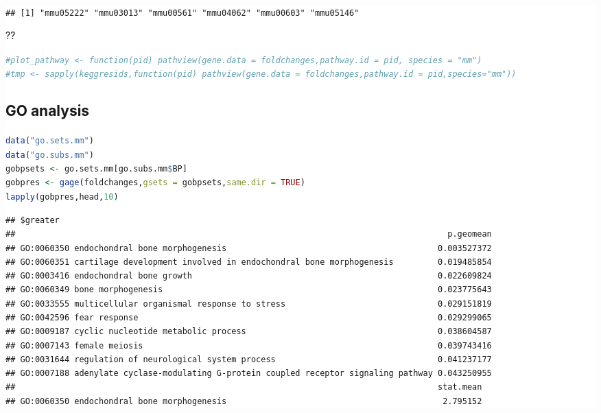    ## [1] "mmu05222" "mmu03013" "mmu00561" "mmu04062" "mmu00603" "mmu05146"

??

``` r
#plot_pathway <- function(pid) pathview(gene.data = foldchanges,pathway.id = pid, species = "mm")
#tmp <- sapply(keggresids,function(pid) pathview(gene.data = foldchanges,pathway.id = pid,species="mm"))
```

## GO analysis

``` r
data("go.sets.mm")
data("go.subs.mm")
gobpsets <- go.sets.mm[go.subs.mm$BP]
gobpres <- gage(foldchanges,gsets = gobpsets,same.dir = TRUE)
lapply(gobpres,head,10)
```

    ## $greater
    ##                                                                                        p.geomean
    ## GO:0060350 endochondral bone morphogenesis                                           0.003527372
    ## GO:0060351 cartilage development involved in endochondral bone morphogenesis         0.019485854
    ## GO:0003416 endochondral bone growth                                                  0.022609824
    ## GO:0060349 bone morphogenesis                                                        0.023775643
    ## GO:0033555 multicellular organismal response to stress                               0.029151819
    ## GO:0042596 fear response                                                             0.029299065
    ## GO:0009187 cyclic nucleotide metabolic process                                       0.038604587
    ## GO:0007143 female meiosis                                                            0.039743416
    ## GO:0031644 regulation of neurological system process                                 0.041237177
    ## GO:0007188 adenylate cyclase-modulating G-protein coupled receptor signaling pathway 0.043250955
    ##                                                                                      stat.mean
    ## GO:0060350 endochondral bone morphogenesis                                            2.795152